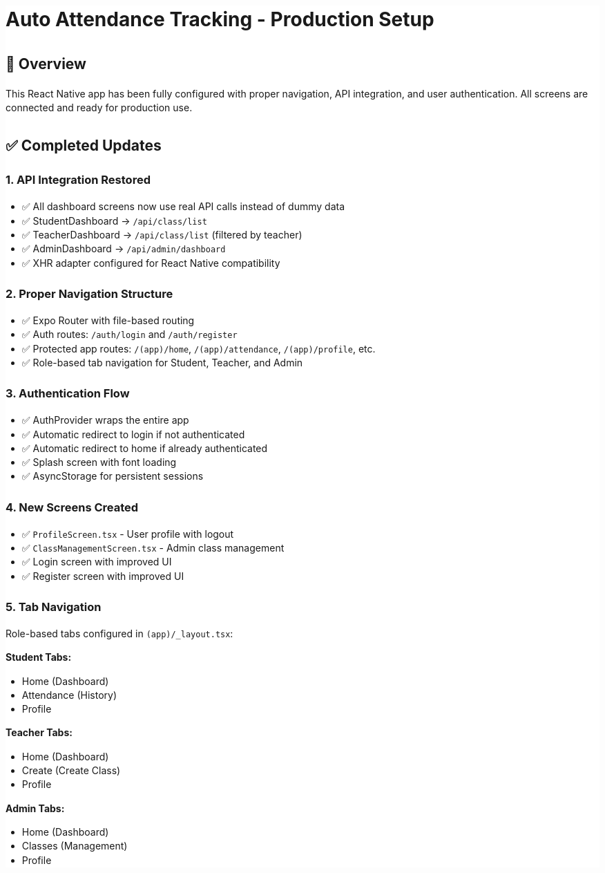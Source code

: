 # Auto Attendance Tracking - Production Setup

## 🎯 Overview
This React Native app has been fully configured with proper navigation, API integration, and user authentication. All screens are connected and ready for production use.

## ✅ Completed Updates

### 1. **API Integration Restored**
- ✅ All dashboard screens now use real API calls instead of dummy data
- ✅ StudentDashboard → `/api/class/list`
- ✅ TeacherDashboard → `/api/class/list` (filtered by teacher)
- ✅ AdminDashboard → `/api/admin/dashboard`
- ✅ XHR adapter configured for React Native compatibility

### 2. **Proper Navigation Structure**
- ✅ Expo Router with file-based routing
- ✅ Auth routes: `/auth/login` and `/auth/register`
- ✅ Protected app routes: `/(app)/home`, `/(app)/attendance`, `/(app)/profile`, etc.
- ✅ Role-based tab navigation for Student, Teacher, and Admin

### 3. **Authentication Flow**
- ✅ AuthProvider wraps the entire app
- ✅ Automatic redirect to login if not authenticated
- ✅ Automatic redirect to home if already authenticated
- ✅ Splash screen with font loading
- ✅ AsyncStorage for persistent sessions

### 4. **New Screens Created**
- ✅ `ProfileScreen.tsx` - User profile with logout
- ✅ `ClassManagementScreen.tsx` - Admin class management
- ✅ Login screen with improved UI
- ✅ Register screen with improved UI

### 5. **Tab Navigation**
Role-based tabs configured in `(app)/_layout.tsx`:

**Student Tabs:**
- Home (Dashboard)
- Attendance (History)
- Profile

**Teacher Tabs:**
- Home (Dashboard)
- Create (Create Class)
- Profile

**Admin Tabs:**
- Home (Dashboard)
- Classes (Management)
- Profile
